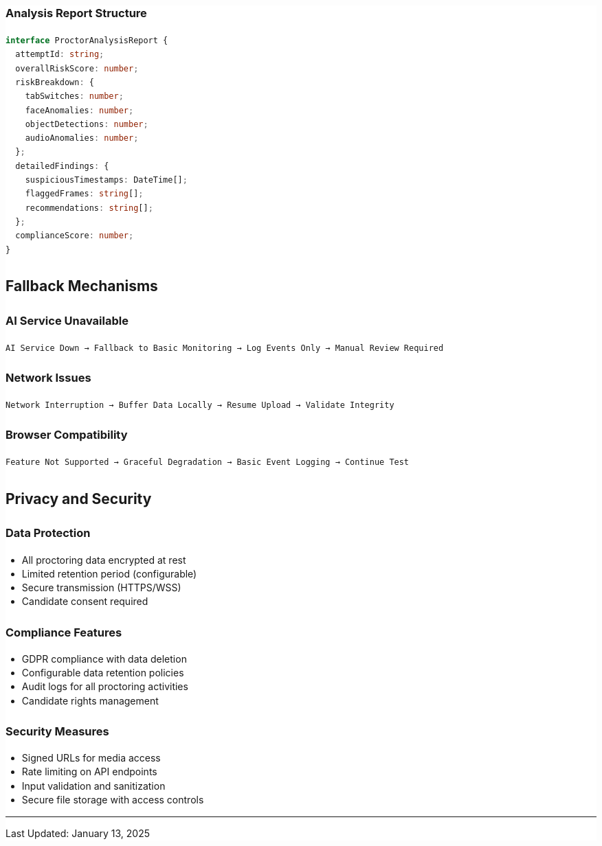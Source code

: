### Analysis Report Structure

```typescript
interface ProctorAnalysisReport {
  attemptId: string;
  overallRiskScore: number;
  riskBreakdown: {
    tabSwitches: number;
    faceAnomalies: number;
    objectDetections: number;
    audioAnomalies: number;
  };
  detailedFindings: {
    suspiciousTimestamps: DateTime[];
    flaggedFrames: string[];
    recommendations: string[];
  };
  complianceScore: number;
}
```

## Fallback Mechanisms

### AI Service Unavailable

```
AI Service Down → Fallback to Basic Monitoring → Log Events Only → Manual Review Required
```

### Network Issues

```
Network Interruption → Buffer Data Locally → Resume Upload → Validate Integrity
```

### Browser Compatibility

```
Feature Not Supported → Graceful Degradation → Basic Event Logging → Continue Test
```

## Privacy and Security

### Data Protection
- All proctoring data encrypted at rest
- Limited retention period (configurable)
- Secure transmission (HTTPS/WSS)
- Candidate consent required

### Compliance Features
- GDPR compliance with data deletion
- Configurable data retention policies
- Audit logs for all proctoring activities
- Candidate rights management

### Security Measures
- Signed URLs for media access
- Rate limiting on API endpoints
- Input validation and sanitization
- Secure file storage with access controls

---

Last Updated: January 13, 2025
